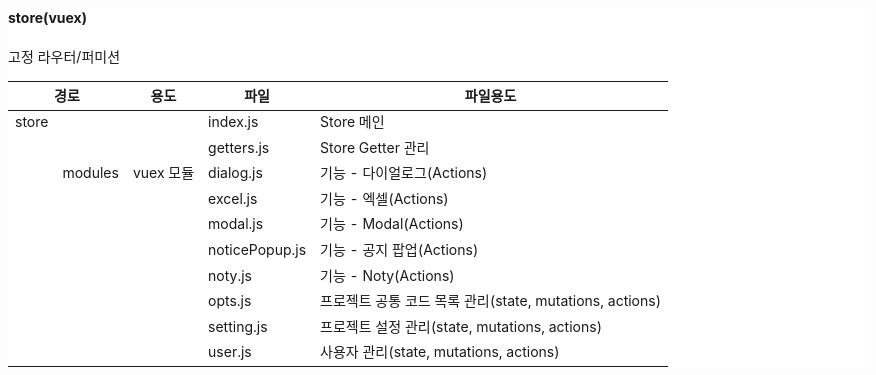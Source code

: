 #### store(vuex)

고정 라우터/퍼미션

<table>
    <thead>
        <tr>
            <th colspan="2">경로</th>
            <th>용도</th>
            <th>파일</th>
            <th>파일용도</th>
        </tr>
    </thead>
    <tbody>
        <tr>
            <td rowspan="10">store</td>
            <td></td>
            <td></td>
            <td>index.js</td>
            <td>Store 메인</td>
        </tr>
        <tr>
            <td></td>
            <td></td>
            <td>getters.js</td>
            <td>Store Getter 관리</td>
        </tr>
        <tr>
            <td rowspan="8">modules</td>
            <td rowspan="8">vuex 모듈</td>
            <td>dialog.js</td>
            <td>기능 - 다이얼로그(Actions)</td>
        </tr>
        <tr>
            <td>excel.js</td>
            <td>기능 - 엑셀(Actions)</td>
        </tr>
        <tr>
            <td>modal.js</td>
            <td>기능 - Modal(Actions)</td>
        </tr>
        <tr>
            <td>noticePopup.js</td>
            <td>기능 - 공지 팝업(Actions)</td>
        </tr>
        <tr>
            <td>noty.js</td>
            <td>기능 - Noty(Actions)</td>
        </tr>
        <tr>
            <td>opts.js</td>
            <td>프로젝트 공통 코드 목록 관리(state, mutations, actions)</td>
        </tr>
        <tr>
            <td>setting.js</td>
            <td>프로젝트 설정 관리(state, mutations, actions)</td>
        </tr>
        <tr>
            <td>user.js</td>
            <td>사용자 관리(state, mutations, actions)</td>
        </tr>
    </tbody>
</table>
